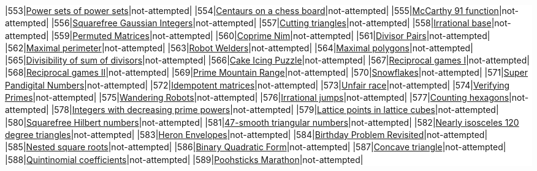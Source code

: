 |553|[Power sets of power sets](https://projecteuler.net/problem=553)|not-attempted|
|554|[Centaurs on a chess board](https://projecteuler.net/problem=554)|not-attempted|
|555|[McCarthy 91 function](https://projecteuler.net/problem=555)|not-attempted|
|556|[Squarefree Gaussian Integers](https://projecteuler.net/problem=556)|not-attempted|
|557|[Cutting triangles](https://projecteuler.net/problem=557)|not-attempted|
|558|[Irrational base](https://projecteuler.net/problem=558)|not-attempted|
|559|[Permuted Matrices](https://projecteuler.net/problem=559)|not-attempted|
|560|[Coprime Nim](https://projecteuler.net/problem=560)|not-attempted|
|561|[Divisor Pairs](https://projecteuler.net/problem=561)|not-attempted|
|562|[Maximal perimeter](https://projecteuler.net/problem=562)|not-attempted|
|563|[Robot Welders](https://projecteuler.net/problem=563)|not-attempted|
|564|[Maximal polygons](https://projecteuler.net/problem=564)|not-attempted|
|565|[Divisibility of sum of divisors](https://projecteuler.net/problem=565)|not-attempted|
|566|[Cake Icing Puzzle](https://projecteuler.net/problem=566)|not-attempted|
|567|[Reciprocal games I](https://projecteuler.net/problem=567)|not-attempted|
|568|[Reciprocal games II](https://projecteuler.net/problem=568)|not-attempted|
|569|[Prime Mountain Range](https://projecteuler.net/problem=569)|not-attempted|
|570|[Snowflakes](https://projecteuler.net/problem=570)|not-attempted|
|571|[Super Pandigital Numbers](https://projecteuler.net/problem=571)|not-attempted|
|572|[Idempotent matrices](https://projecteuler.net/problem=572)|not-attempted|
|573|[Unfair race](https://projecteuler.net/problem=573)|not-attempted|
|574|[Verifying Primes](https://projecteuler.net/problem=574)|not-attempted|
|575|[Wandering Robots](https://projecteuler.net/problem=575)|not-attempted|
|576|[Irrational jumps](https://projecteuler.net/problem=576)|not-attempted|
|577|[Counting hexagons](https://projecteuler.net/problem=577)|not-attempted|
|578|[Integers with decreasing prime powers](https://projecteuler.net/problem=578)|not-attempted|
|579|[Lattice points in lattice cubes](https://projecteuler.net/problem=579)|not-attempted|
|580|[Squarefree Hilbert numbers](https://projecteuler.net/problem=580)|not-attempted|
|581|[47-smooth triangular numbers](https://projecteuler.net/problem=581)|not-attempted|
|582|[Nearly isosceles 120 degree triangles](https://projecteuler.net/problem=582)|not-attempted|
|583|[Heron Envelopes](https://projecteuler.net/problem=583)|not-attempted|
|584|[Birthday Problem Revisited](https://projecteuler.net/problem=584)|not-attempted|
|585|[Nested square roots](https://projecteuler.net/problem=585)|not-attempted|
|586|[Binary Quadratic Form](https://projecteuler.net/problem=586)|not-attempted|
|587|[Concave triangle](https://projecteuler.net/problem=587)|not-attempted|
|588|[Quintinomial coefficients](https://projecteuler.net/problem=588)|not-attempted|
|589|[Poohsticks Marathon](https://projecteuler.net/problem=589)|not-attempted|